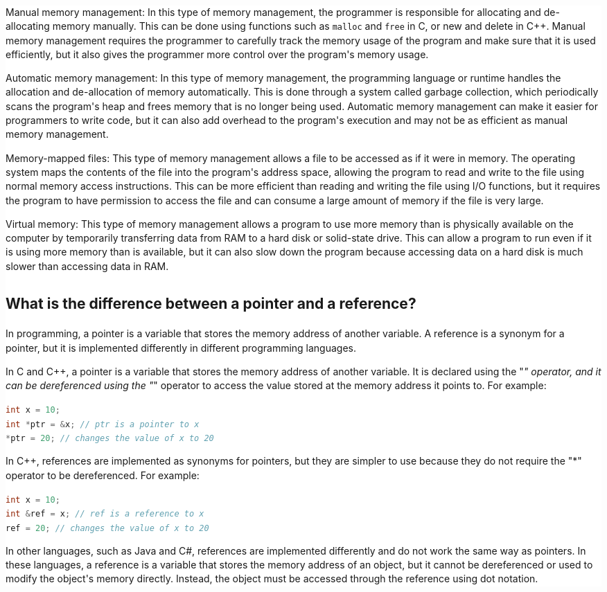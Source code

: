 Manual memory management: In this type of memory management, the programmer is responsible for allocating and de-allocating memory manually. This can be done using functions such as `malloc` and `free` in C, or new and delete in C++. Manual memory management requires the programmer to carefully track the memory usage of the program and make sure that it is used efficiently, but it also gives the programmer more control over the program's memory usage.

Automatic memory management: In this type of memory management, the programming language or runtime handles the allocation and de-allocation of memory automatically. This is done through a system called garbage collection, which periodically scans the program's heap and frees memory that is no longer being used. Automatic memory management can make it easier for programmers to write code, but it can also add overhead to the program's execution and may not be as efficient as manual memory management.

Memory-mapped files: This type of memory management allows a file to be accessed as if it were in memory. The operating system maps the contents of the file into the program's address space, allowing the program to read and write to the file using normal memory access instructions. This can be more efficient than reading and writing the file using I/O functions, but it requires the program to have permission to access the file and can consume a large amount of memory if the file is very large.

Virtual memory: This type of memory management allows a program to use more memory than is physically available on the computer by temporarily transferring data from RAM to a hard disk or solid-state drive. This can allow a program to run even if it is using more memory than is available, but it can also slow down the program because accessing data on a hard disk is much slower than accessing data in RAM.

## What is the difference between a pointer and a reference?

In programming, a pointer is a variable that stores the memory address of another variable. A reference is a synonym for a pointer, but it is implemented differently in different programming languages.

In C and C++, a pointer is a variable that stores the memory address of another variable. It is declared using the "_" operator, and it can be dereferenced using the "_" operator to access the value stored at the memory address it points to. For example:

```c
int x = 10;
int *ptr = &x; // ptr is a pointer to x
*ptr = 20; // changes the value of x to 20
```

In C++, references are implemented as synonyms for pointers, but they are simpler to use because they do not require the "\*" operator to be dereferenced. For example:

```c
int x = 10;
int &ref = x; // ref is a reference to x
ref = 20; // changes the value of x to 20
```

In other languages, such as Java and C#, references are implemented differently and do not work the same way as pointers. In these languages, a reference is a variable that stores the memory address of an object, but it cannot be dereferenced or used to modify the object's memory directly. Instead, the object must be accessed through the reference using dot notation.
